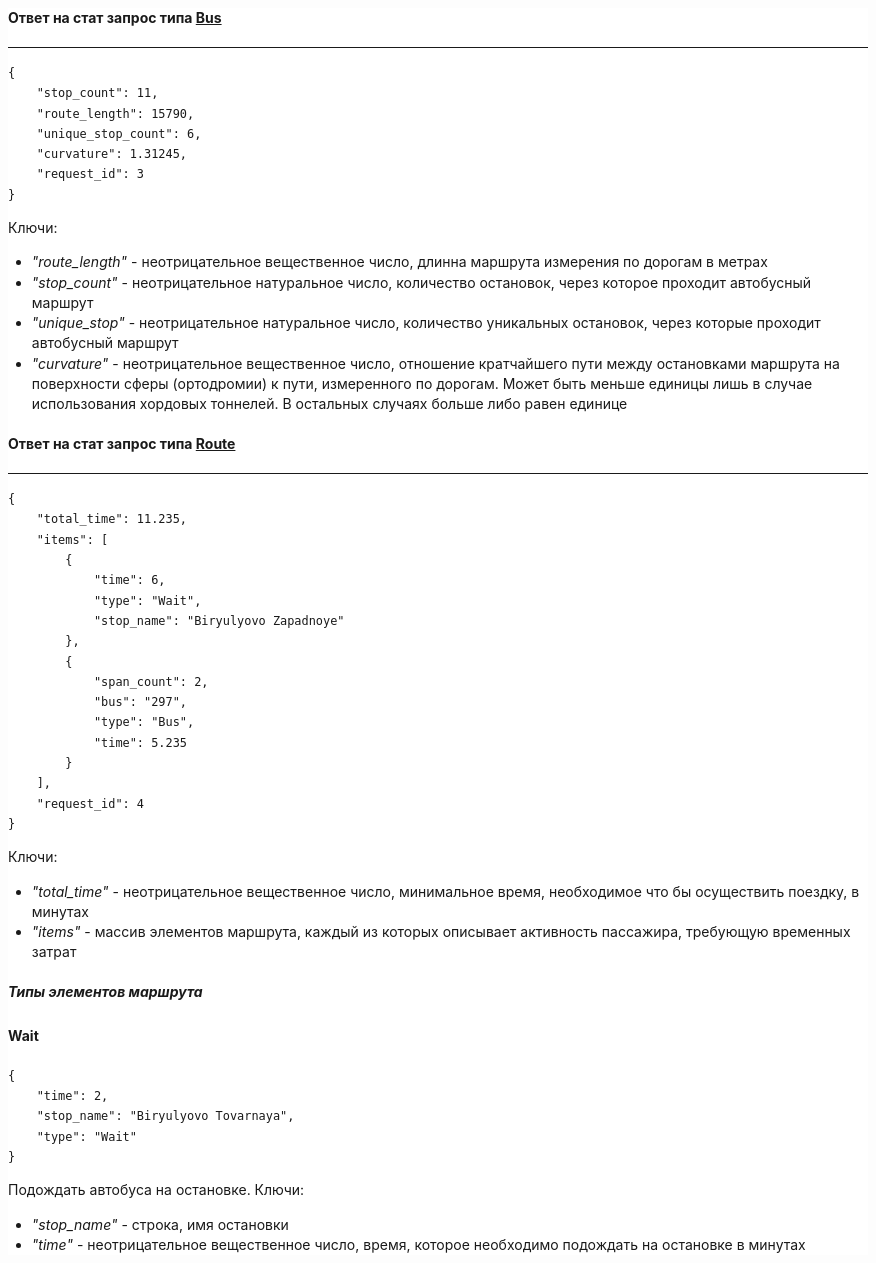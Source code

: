 #### Ответ на стат запрос типа [Bus](####Bus)
--------
```
{
    "stop_count": 11,
    "route_length": 15790,
    "unique_stop_count": 6,
    "curvature": 1.31245,
    "request_id": 3
}
```
Ключи:
 - *"route_length"* - неотрицательное вещественное число, длинна маршрута измерения по дорогам в метрах
 - *"stop_count"* - неотрицательное натуральное число, количество остановок, через которое проходит автобусный маршрут
 - *"unique_stop"* - неотрицательное натуральное число, количество уникальных остановок, через которые проходит автобусный маршрут
 - *"curvature"* - неотрицательное вещественное число, отношение кратчайшего пути между остановками маршрута на поверхности сферы (ортодромии) к пути, измеренного по дорогам. Может быть меньше единицы лишь в случае использования хордовых тоннелей. В остальных случаях больше либо равен единице

#### Ответ на стат запрос типа [Route](####Route)
--------
```
{
    "total_time": 11.235,
    "items": [
        {
            "time": 6,
            "type": "Wait",
            "stop_name": "Biryulyovo Zapadnoye"
        },
        {
            "span_count": 2,
            "bus": "297",
            "type": "Bus",
            "time": 5.235
        }
    ],
    "request_id": 4
}
```
Ключи:
 - *"total_time"* - неотрицательное вещественное число, минимальное время, необходимое что бы осуществить поездку, в минутах
 - *"items"* - массив элементов маршрута, каждый из которых описывает активность пассажира, требующую временных затрат

##### Типы элементов маршрута
#### Wait
```
{
    "time": 2,
    "stop_name": "Biryulyovo Tovarnaya",
    "type": "Wait"
}
```
Подождать автобуса на остановке. Ключи:
 - *"stop_name"* - строка, имя остановки
 - *"time"* - неотрицательное вещественное число, время, которое необходимо подождать на остановке в минутах
